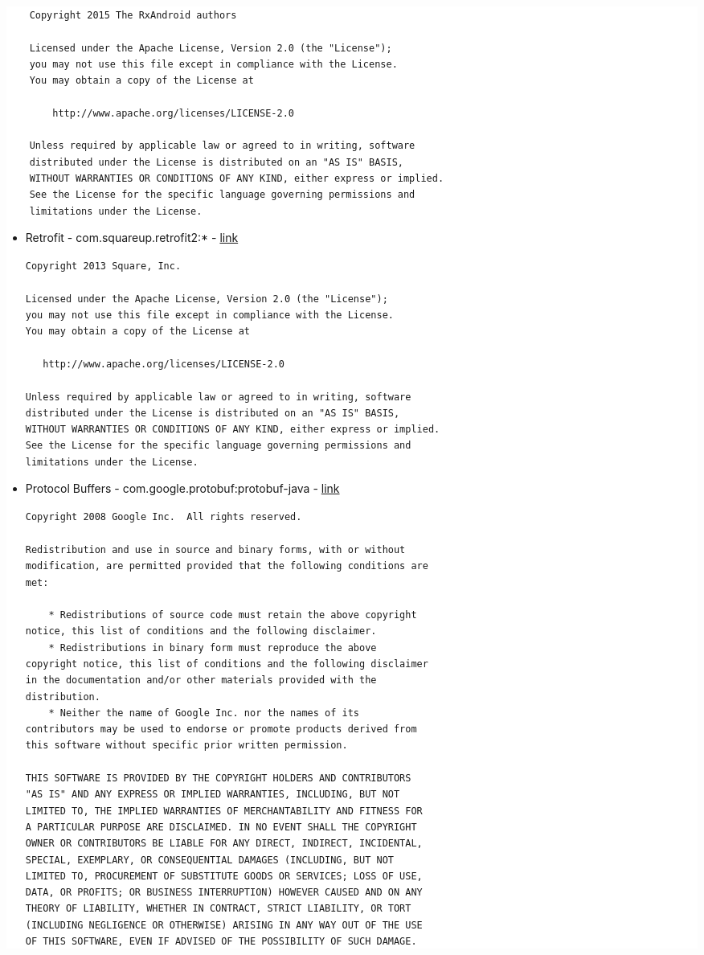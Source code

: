         Copyright 2015 The RxAndroid authors

        Licensed under the Apache License, Version 2.0 (the "License");
        you may not use this file except in compliance with the License.
        You may obtain a copy of the License at

            http://www.apache.org/licenses/LICENSE-2.0

        Unless required by applicable law or agreed to in writing, software
        distributed under the License is distributed on an "AS IS" BASIS,
        WITHOUT WARRANTIES OR CONDITIONS OF ANY KIND, either express or implied.
        See the License for the specific language governing permissions and
        limitations under the License.

  * Retrofit - com.squareup.retrofit2:* - [link](https://square.github.io/retrofit/)

        Copyright 2013 Square, Inc.

        Licensed under the Apache License, Version 2.0 (the "License");
        you may not use this file except in compliance with the License.
        You may obtain a copy of the License at

           http://www.apache.org/licenses/LICENSE-2.0

        Unless required by applicable law or agreed to in writing, software
        distributed under the License is distributed on an "AS IS" BASIS,
        WITHOUT WARRANTIES OR CONDITIONS OF ANY KIND, either express or implied.
        See the License for the specific language governing permissions and
        limitations under the License.

  * Protocol Buffers - com.google.protobuf:protobuf-java - [link](https://github.com/protocolbuffers/protobuf)

        Copyright 2008 Google Inc.  All rights reserved.

        Redistribution and use in source and binary forms, with or without
        modification, are permitted provided that the following conditions are
        met:

            * Redistributions of source code must retain the above copyright
        notice, this list of conditions and the following disclaimer.
            * Redistributions in binary form must reproduce the above
        copyright notice, this list of conditions and the following disclaimer
        in the documentation and/or other materials provided with the
        distribution.
            * Neither the name of Google Inc. nor the names of its
        contributors may be used to endorse or promote products derived from
        this software without specific prior written permission.

        THIS SOFTWARE IS PROVIDED BY THE COPYRIGHT HOLDERS AND CONTRIBUTORS
        "AS IS" AND ANY EXPRESS OR IMPLIED WARRANTIES, INCLUDING, BUT NOT
        LIMITED TO, THE IMPLIED WARRANTIES OF MERCHANTABILITY AND FITNESS FOR
        A PARTICULAR PURPOSE ARE DISCLAIMED. IN NO EVENT SHALL THE COPYRIGHT
        OWNER OR CONTRIBUTORS BE LIABLE FOR ANY DIRECT, INDIRECT, INCIDENTAL,
        SPECIAL, EXEMPLARY, OR CONSEQUENTIAL DAMAGES (INCLUDING, BUT NOT
        LIMITED TO, PROCUREMENT OF SUBSTITUTE GOODS OR SERVICES; LOSS OF USE,
        DATA, OR PROFITS; OR BUSINESS INTERRUPTION) HOWEVER CAUSED AND ON ANY
        THEORY OF LIABILITY, WHETHER IN CONTRACT, STRICT LIABILITY, OR TORT
        (INCLUDING NEGLIGENCE OR OTHERWISE) ARISING IN ANY WAY OUT OF THE USE
        OF THIS SOFTWARE, EVEN IF ADVISED OF THE POSSIBILITY OF SUCH DAMAGE.

